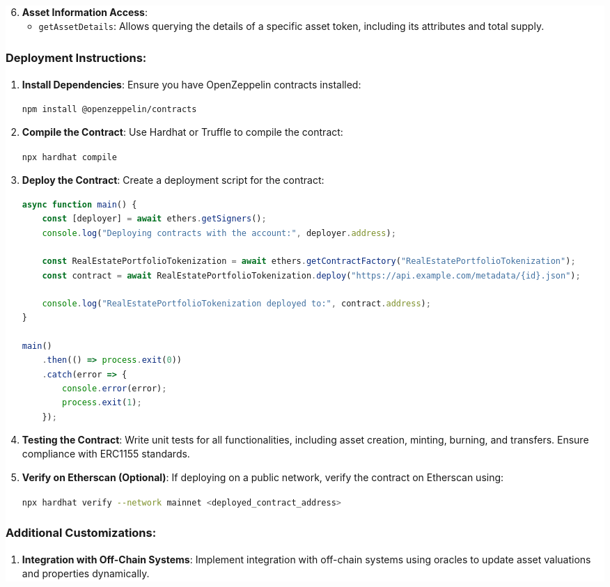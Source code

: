 6. **Asset Information Access**:
   - `getAssetDetails`: Allows querying the details of a specific asset token, including its attributes and total supply.

### Deployment Instructions:

1. **Install Dependencies**:
   Ensure you have OpenZeppelin contracts installed:
   ```bash
   npm install @openzeppelin/contracts
   ```

2. **Compile the Contract**:
   Use Hardhat or Truffle to compile the contract:
   ```bash
   npx hardhat compile
   ```

3. **Deploy the Contract**:
   Create a deployment script for the contract:
   ```javascript
   async function main() {
       const [deployer] = await ethers.getSigners();
       console.log("Deploying contracts with the account:", deployer.address);

       const RealEstatePortfolioTokenization = await ethers.getContractFactory("RealEstatePortfolioTokenization");
       const contract = await RealEstatePortfolioTokenization.deploy("https://api.example.com/metadata/{id}.json");

       console.log("RealEstatePortfolioTokenization deployed to:", contract.address);
   }

   main()
       .then(() => process.exit(0))
       .catch(error => {
           console.error(error);
           process.exit(1);
       });
   ```

4. **Testing the Contract**:
   Write unit tests for all functionalities, including asset creation, minting, burning, and transfers. Ensure compliance with ERC1155 standards.

5. **Verify on Etherscan (Optional)**:
   If deploying on a public network, verify the contract on Etherscan using:
   ```bash
   npx hardhat verify --network mainnet <deployed_contract_address>
   ```

### Additional Customizations:

1. **Integration with Off-Chain Systems**:
   Implement integration with off-chain systems using oracles to update asset valuations and properties dynamically.
